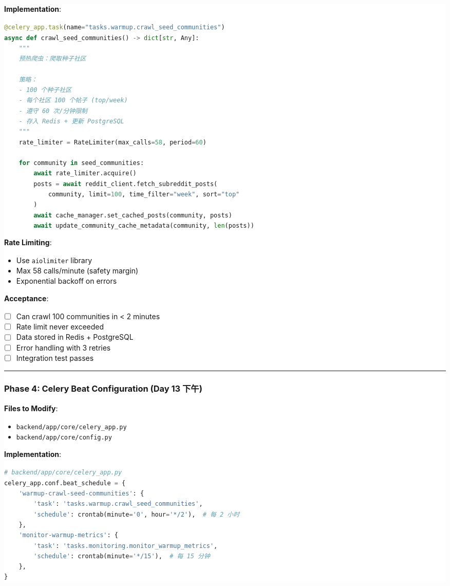 **Implementation**:
```python
@celery_app.task(name="tasks.warmup.crawl_seed_communities")
async def crawl_seed_communities() -> dict[str, Any]:
    """
    预热爬虫：爬取种子社区
    
    策略：
    - 100 个种子社区
    - 每个社区 100 个帖子 (top/week)
    - 遵守 60 次/分钟限制
    - 存入 Redis + 更新 PostgreSQL
    """
    rate_limiter = RateLimiter(max_calls=58, period=60)
    
    for community in seed_communities:
        await rate_limiter.acquire()
        posts = await reddit_client.fetch_subreddit_posts(
            community, limit=100, time_filter="week", sort="top"
        )
        await cache_manager.set_cached_posts(community, posts)
        await update_community_cache_metadata(community, len(posts))
```

**Rate Limiting**:
- Use `aiolimiter` library
- Max 58 calls/minute (safety margin)
- Exponential backoff on errors

**Acceptance**:
- [ ] Can crawl 100 communities in < 2 minutes
- [ ] Rate limit never exceeded
- [ ] Data stored in Redis + PostgreSQL
- [ ] Error handling with 3 retries
- [ ] Integration test passes

---

### Phase 4: Celery Beat Configuration (Day 13 下午)

**Files to Modify**:
- `backend/app/core/celery_app.py`
- `backend/app/core/config.py`

**Implementation**:
```python
# backend/app/core/celery_app.py
celery_app.conf.beat_schedule = {
    'warmup-crawl-seed-communities': {
        'task': 'tasks.warmup.crawl_seed_communities',
        'schedule': crontab(minute='0', hour='*/2'),  # 每 2 小时
    },
    'monitor-warmup-metrics': {
        'task': 'tasks.monitoring.monitor_warmup_metrics',
        'schedule': crontab(minute='*/15'),  # 每 15 分钟
    },
}
```
